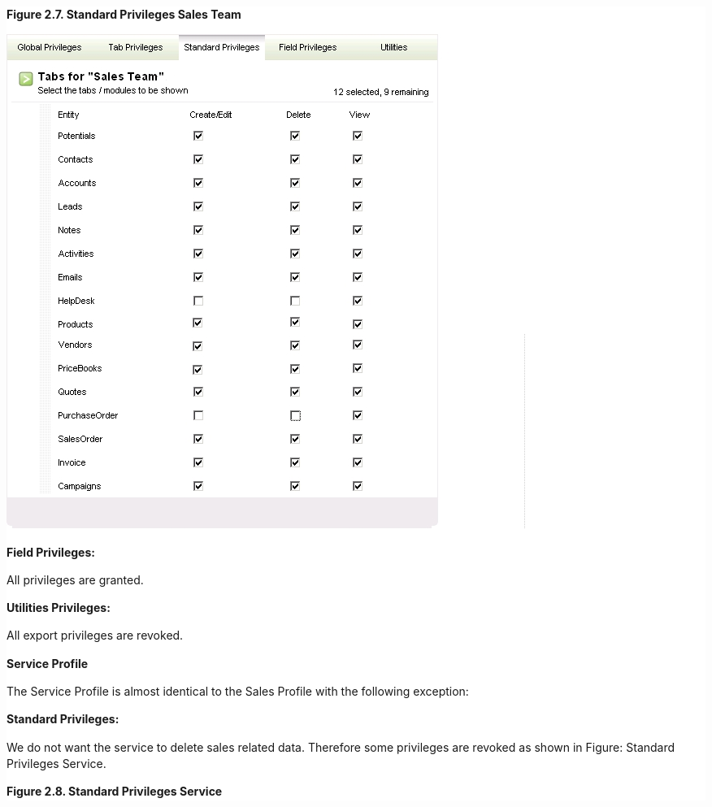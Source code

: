 **Figure 2.7. Standard Privileges Sales Team**

![Figure: Standard Privileges Sales Team](../../02.Role%20Based%20Security%20Basics/standardprivsales.png)

**Field Privileges:**

All privileges are granted.

**Utilities Privileges:**

All export privileges are revoked.

**Service Profile**

The Service Profile is almost identical to the Sales Profile with the following exception:

**Standard Privileges:**

We do not want the service to delete sales related data. Therefore some privileges are revoked as shown in Figure: Standard Privileges Service.

**Figure 2.8. Standard Privileges Service**
